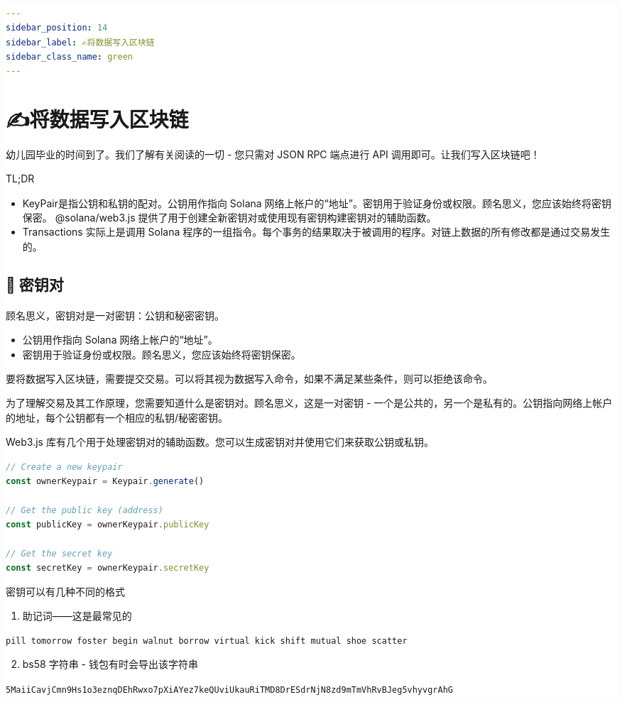 ```yaml
---
sidebar_position: 14
sidebar_label: ✍将数据写入区块链
sidebar_class_name: green
---
```


# ✍将数据写入区块链

幼儿园毕业的时间到了。我们了解有关阅读的一切 - 您只需对 JSON RPC 端点进行 API 调用即可。让我们写入区块链吧！

TL;DR

- KeyPair是指公钥和私钥的配对。公钥用作指向 Solana 网络上帐户的“地址”。密钥用于验证身份或权限。顾名思义，您应该始终将密钥保密。 @solana/web3.js 提供了用于创建全新密钥对或使用现有密钥构建密钥对的辅助函数。
- Transactions 实际上是调用 Solana 程序的一组指令。每个事务的结果取决于被调用的程序。对链上数据的所有修改都是通过交易发生的。



## 🔐 密钥对

顾名思义，密钥对是一对密钥：公钥和秘密密钥。

- 公钥用作指向 Solana 网络上帐户的“地址”。
- 密钥用于验证身份或权限。顾名思义，您应该始终将密钥保密。


要将数据写入区块链，需要提交交易。可以将其视为数据写入命令，如果不满足某些条件，则可以拒绝该命令。

为了理解交易及其工作原理，您需要知道什么是密钥对。顾名思义，这是一对密钥 - 一个是公共的，另一个是私有的。公钥指向网络上帐户的地址，每个公钥都有一个相应的私钥/秘密密钥。

Web3.js 库有几个用于处理密钥对的辅助函数。您可以生成密钥对并使用它们来获取公钥或私钥。

```typescript
// Create a new keypair
const ownerKeypair = Keypair.generate()

// Get the public key (address)
const publicKey = ownerKeypair.publicKey

// Get the secret key
const secretKey = ownerKeypair.secretKey
```

密钥可以有几种不同的格式

1. 助记词——这是最常见的

```
pill tomorrow foster begin walnut borrow virtual kick shift mutual shoe scatter
```

2. bs58 字符串 - 钱包有时会导出该字符串

```
5MaiiCavjCmn9Hs1o3eznqDEhRwxo7pXiAYez7keQUviUkauRiTMD8DrESdrNjN8zd9mTmVhRvBJeg5vhyvgrAhG
```
